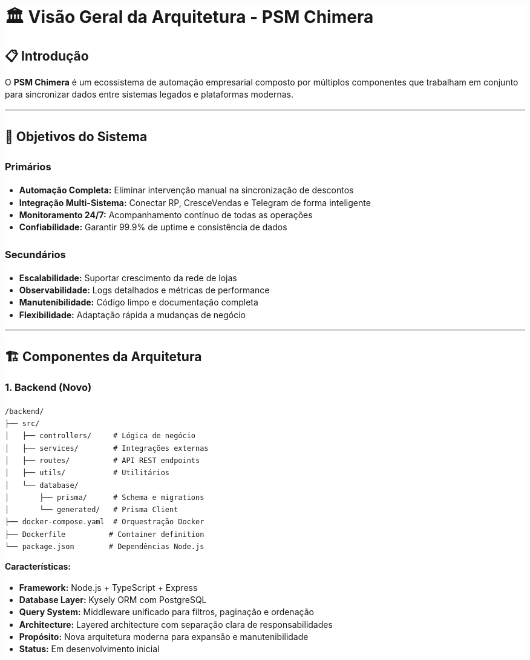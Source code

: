 # 🏛️ Visão Geral da Arquitetura - PSM Chimera

## 📋 Introdução

O **PSM Chimera** é um ecossistema de automação empresarial composto por múltiplos componentes que trabalham em conjunto para sincronizar dados entre sistemas legados e plataformas modernas.

---

## 🎯 Objetivos do Sistema

### Primários

- **Automação Completa:** Eliminar intervenção manual na sincronização de descontos
- **Integração Multi-Sistema:** Conectar RP, CresceVendas e Telegram de forma inteligente
- **Monitoramento 24/7:** Acompanhamento contínuo de todas as operações
- **Confiabilidade:** Garantir 99.9% de uptime e consistência de dados

### Secundários

- **Escalabilidade:** Suportar crescimento da rede de lojas
- **Observabilidade:** Logs detalhados e métricas de performance
- **Manutenibilidade:** Código limpo e documentação completa
- **Flexibilidade:** Adaptação rápida a mudanças de negócio

---

## 🏗️ Componentes da Arquitetura

### 1. Backend (Novo)

```plaintxt
/backend/
├── src/
│   ├── controllers/     # Lógica de negócio
│   ├── services/        # Integrações externas
│   ├── routes/          # API REST endpoints
│   ├── utils/           # Utilitários
│   └── database/
│       ├── prisma/      # Schema e migrations
│       └── generated/   # Prisma Client
├── docker-compose.yaml  # Orquestração Docker
├── Dockerfile          # Container definition
└── package.json        # Dependências Node.js
```

**Características:**

- **Framework:** Node.js + TypeScript + Express
- **Database Layer:** Kysely ORM com PostgreSQL
- **Query System:** Middleware unificado para filtros, paginação e ordenação
- **Architecture:** Layered architecture com separação clara de responsabilidades
- **Propósito:** Nova arquitetura moderna para expansão e manutenibilidade
- **Status:** Em desenvolvimento inicial
